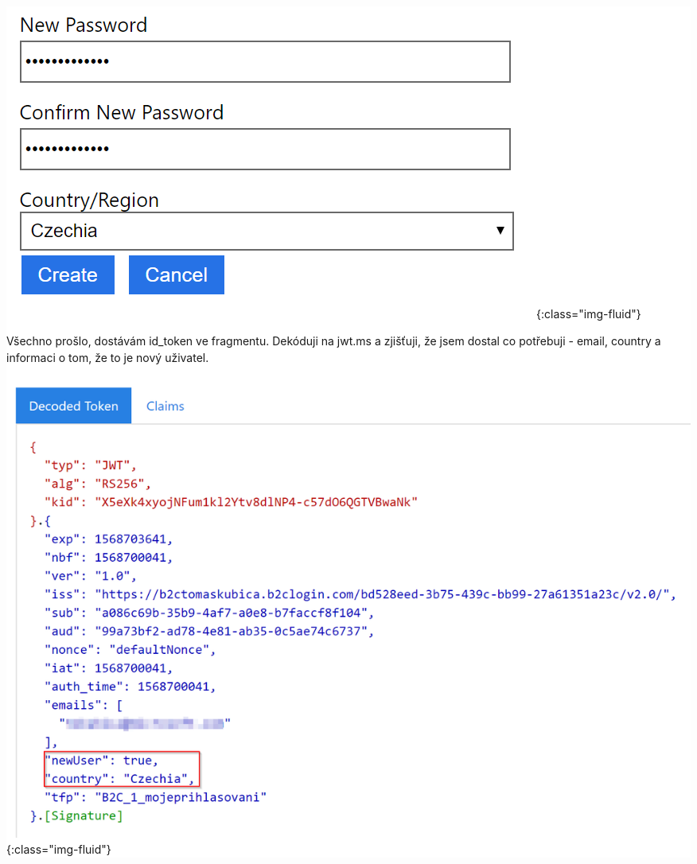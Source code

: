![](/images/2019/2019-09-17-08-00-22.png){:class="img-fluid"}

Všechno prošlo, dostávám id_token ve fragmentu. Dekóduji na jwt.ms a zjišťuji, že jsem dostal co potřebuji - email, country a informaci o tom, že to je nový uživatel.

![](/images/2019/2019-09-17-08-03-01.png){:class="img-fluid"}

